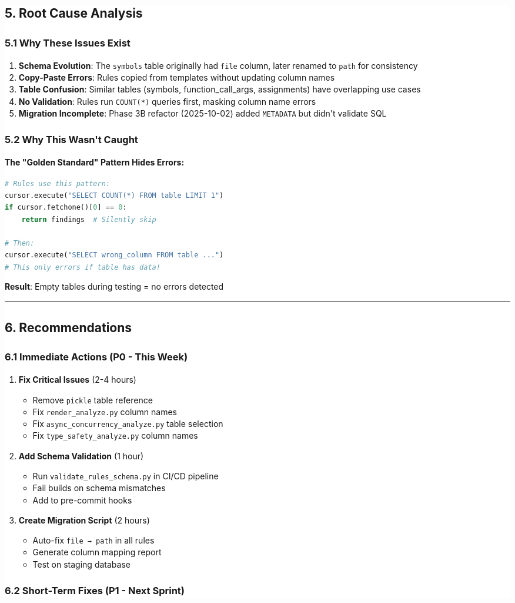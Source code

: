 
## 5. Root Cause Analysis

### 5.1 Why These Issues Exist

1. **Schema Evolution**: The `symbols` table originally had `file` column, later renamed to `path` for consistency
2. **Copy-Paste Errors**: Rules copied from templates without updating column names
3. **Table Confusion**: Similar tables (symbols, function_call_args, assignments) have overlapping use cases
4. **No Validation**: Rules run `COUNT(*)` queries first, masking column name errors
5. **Migration Incomplete**: Phase 3B refactor (2025-10-02) added `METADATA` but didn't validate SQL

### 5.2 Why This Wasn't Caught

**The "Golden Standard" Pattern Hides Errors:**
```python
# Rules use this pattern:
cursor.execute("SELECT COUNT(*) FROM table LIMIT 1")
if cursor.fetchone()[0] == 0:
    return findings  # Silently skip

# Then:
cursor.execute("SELECT wrong_column FROM table ...")
# This only errors if table has data!
```

**Result**: Empty tables during testing = no errors detected

---

## 6. Recommendations

### 6.1 Immediate Actions (P0 - This Week)

1. **Fix Critical Issues** (2-4 hours)
   - Remove `pickle` table reference
   - Fix `render_analyze.py` column names
   - Fix `async_concurrency_analyze.py` table selection
   - Fix `type_safety_analyze.py` column names

2. **Add Schema Validation** (1 hour)
   - Run `validate_rules_schema.py` in CI/CD pipeline
   - Fail builds on schema mismatches
   - Add to pre-commit hooks

3. **Create Migration Script** (2 hours)
   - Auto-fix `file → path` in all rules
   - Generate column mapping report
   - Test on staging database

### 6.2 Short-Term Fixes (P1 - Next Sprint)
